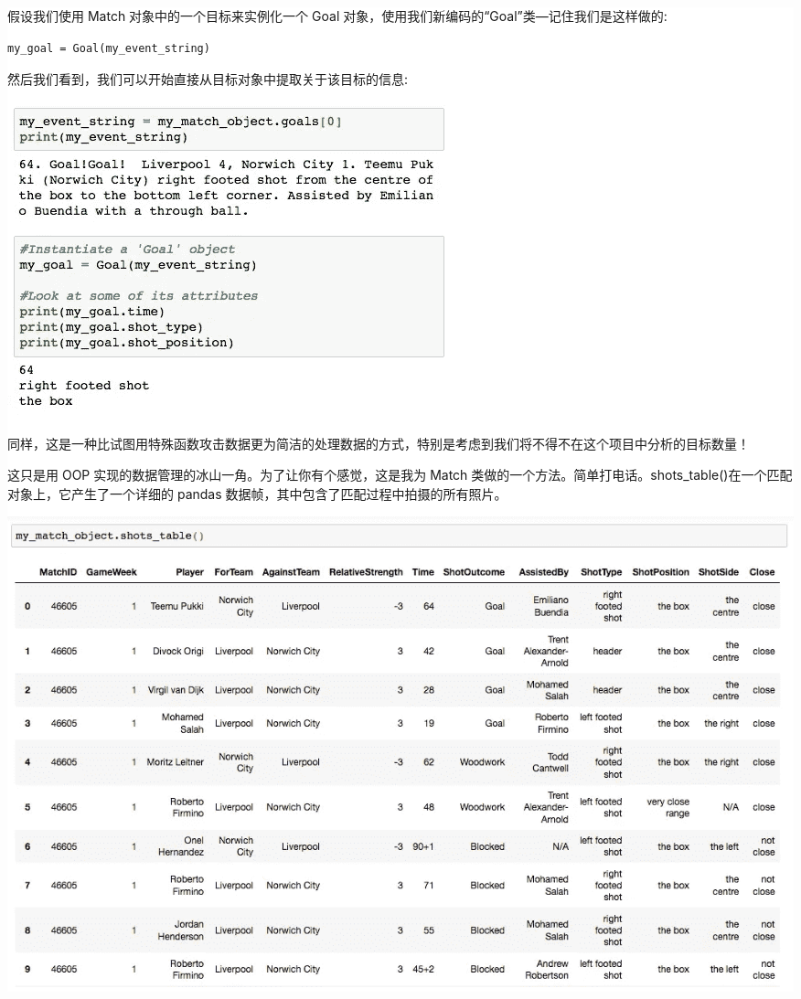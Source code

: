 假设我们使用 Match 对象中的一个目标来实例化一个 Goal 对象，使用我们新编码的“Goal”类—记住我们是这样做的:

```
my_goal = Goal(my_event_string)
```

然后我们看到，我们可以开始直接从目标对象中提取关于该目标的信息:

![](img/e61224638092c23f4a31868eb43f7608.png)

同样，这是一种比试图用特殊函数攻击数据更为简洁的处理数据的方式，特别是考虑到我们将不得不在这个项目中分析的目标数量！

这只是用 OOP 实现的数据管理的冰山一角。为了让你有个感觉，这是我为 Match 类做的一个方法。简单打电话。shots_table()在一个匹配对象上，它产生了一个详细的 pandas 数据帧，其中包含了匹配过程中拍摄的所有照片。

![](img/fd117b446fddc0638ccf0f490e1e092c.png)

